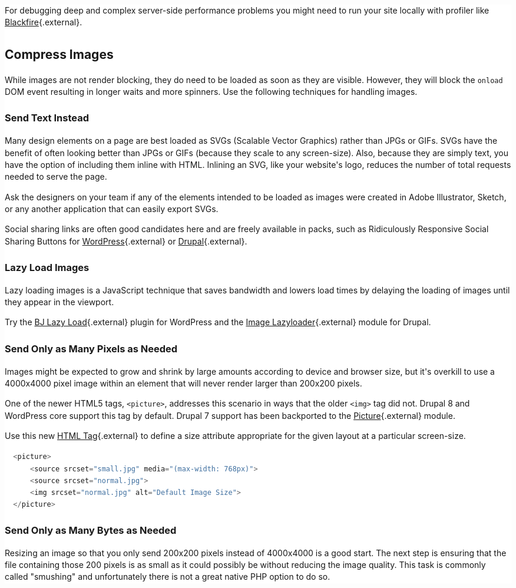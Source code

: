 
For debugging deep and complex server-side performance problems you might need to run your site locally with profiler like [Blackfire](https://blackfire.io/){.external}.

## Compress Images
While images are not render blocking, they do need to be loaded as soon as they are visible. However, they will block the `onload` DOM event resulting in longer waits and more spinners. Use the following techniques for handling images.

### Send Text Instead
Many design elements on a page are best loaded as SVGs (Scalable Vector Graphics) rather than JPGs or GIFs. SVGs have the benefit of often looking better than JPGs or GIFs (because they scale to any screen-size). Also, because they are simply text, you have the option of including them inline with HTML. Inlining an SVG, like your website's logo, reduces the number of total requests needed to serve the page.

Ask the designers on your team if any of the elements intended to be loaded as images were created in Adobe Illustrator, Sketch, or any another application that can easily export SVGs.

Social sharing links are often good candidates here and are freely available in packs, such as Ridiculously Responsive Social Sharing Buttons for [WordPress](https://wordpress.org/plugins/rrssb/){.external} or [Drupal](https://www.drupal.org/project/rrssb){.external}.

### Lazy Load Images
Lazy loading images is a JavaScript technique that saves bandwidth and lowers load times by delaying the loading of images until they appear in the viewport.

Try the [BJ Lazy Load](https://wordpress.org/plugins/bj-lazy-load/){.external} plugin for WordPress and the [Image Lazyloader](https://www.drupal.org/project/lazyloader){.external} module for Drupal.

### Send Only as Many Pixels as Needed
Images might be expected to grow and shrink by large amounts according to device and browser size, but it's overkill to use a 4000x4000 pixel image within an element that will never render larger than 200x200 pixels.

One of the newer HTML5 tags, `<picture>`, addresses this scenario in ways that the older `<img>` tag did not. Drupal 8 and WordPress core support this tag by default. Drupal 7 support has been backported to the [Picture](https://www.drupal.org/project/picture){.external} module.

Use this new [HTML Tag](https://www.w3schools.com/tags/tag_picture.asp){.external} to define a size attribute appropriate for the given layout at a particular screen-size.

```php
  <picture>
      <source srcset="small.jpg" media="(max-width: 768px)">
      <source srcset="normal.jpg">
      <img srcset="normal.jpg" alt="Default Image Size">
  </picture>
```
### Send Only as Many Bytes as Needed
Resizing an image so that you only send 200x200 pixels instead of 4000x4000 is a good start. The next step is ensuring that the file containing those 200 pixels is as small as it could possibly be without reducing the image quality. This task is commonly called "smushing" and unfortunately there is not a great native PHP option to do so.
